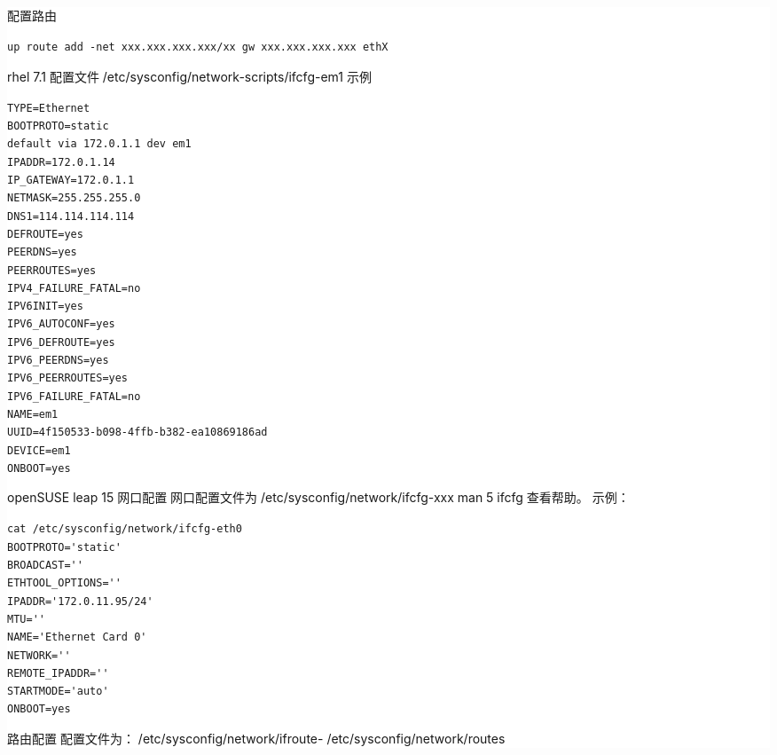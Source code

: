 配置路由
```
up route add -net xxx.xxx.xxx.xxx/xx gw xxx.xxx.xxx.xxx ethX
```
rhel 7.1
配置文件 /etc/sysconfig/network-scripts/ifcfg-em1 
示例
```
TYPE=Ethernet
BOOTPROTO=static
default via 172.0.1.1 dev em1
IPADDR=172.0.1.14
IP_GATEWAY=172.0.1.1
NETMASK=255.255.255.0
DNS1=114.114.114.114
DEFROUTE=yes
PEERDNS=yes
PEERROUTES=yes
IPV4_FAILURE_FATAL=no
IPV6INIT=yes
IPV6_AUTOCONF=yes
IPV6_DEFROUTE=yes
IPV6_PEERDNS=yes
IPV6_PEERROUTES=yes
IPV6_FAILURE_FATAL=no
NAME=em1
UUID=4f150533-b098-4ffb-b382-ea10869186ad
DEVICE=em1
ONBOOT=yes
```
openSUSE leap 15
网口配置
网口配置文件为 /etc/sysconfig/network/ifcfg-xxx 
man 5 ifcfg 查看帮助。 
示例：
```
cat /etc/sysconfig/network/ifcfg-eth0
BOOTPROTO='static'
BROADCAST=''
ETHTOOL_OPTIONS=''
IPADDR='172.0.11.95/24'
MTU=''
NAME='Ethernet Card 0'
NETWORK=''
REMOTE_IPADDR=''
STARTMODE='auto'
ONBOOT=yes
```
路由配置
配置文件为： 
/etc/sysconfig/network/ifroute- 
/etc/sysconfig/network/routes
